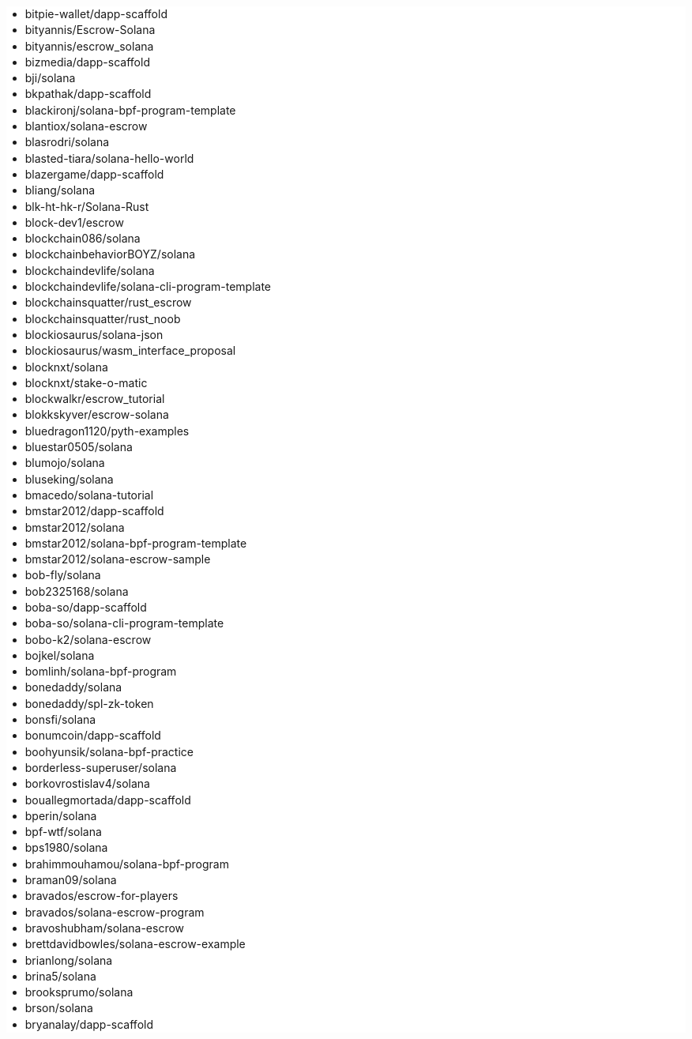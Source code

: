 - bitpie-wallet/dapp-scaffold
- bityannis/Escrow-Solana
- bityannis/escrow_solana
- bizmedia/dapp-scaffold
- bji/solana
- bkpathak/dapp-scaffold
- blackironj/solana-bpf-program-template
- blantiox/solana-escrow
- blasrodri/solana
- blasted-tiara/solana-hello-world
- blazergame/dapp-scaffold
- bliang/solana
- blk-ht-hk-r/Solana-Rust
- block-dev1/escrow
- blockchain086/solana
- blockchainbehaviorBOYZ/solana
- blockchaindevlife/solana
- blockchaindevlife/solana-cli-program-template
- blockchainsquatter/rust_escrow
- blockchainsquatter/rust_noob
- blockiosaurus/solana-json
- blockiosaurus/wasm_interface_proposal
- blocknxt/solana
- blocknxt/stake-o-matic
- blockwalkr/escrow_tutorial
- blokkskyver/escrow-solana
- bluedragon1120/pyth-examples
- bluestar0505/solana
- blumojo/solana
- bluseking/solana
- bmacedo/solana-tutorial
- bmstar2012/dapp-scaffold
- bmstar2012/solana
- bmstar2012/solana-bpf-program-template
- bmstar2012/solana-escrow-sample
- bob-fly/solana
- bob2325168/solana
- boba-so/dapp-scaffold
- boba-so/solana-cli-program-template
- bobo-k2/solana-escrow
- bojkel/solana
- bomlinh/solana-bpf-program
- bonedaddy/solana
- bonedaddy/spl-zk-token
- bonsfi/solana
- bonumcoin/dapp-scaffold
- boohyunsik/solana-bpf-practice
- borderless-superuser/solana
- borkovrostislav4/solana
- bouallegmortada/dapp-scaffold
- bperin/solana
- bpf-wtf/solana
- bps1980/solana
- brahimmouhamou/solana-bpf-program
- braman09/solana
- bravados/escrow-for-players
- bravados/solana-escrow-program
- bravoshubham/solana-escrow
- brettdavidbowles/solana-escrow-example
- brianlong/solana
- brina5/solana
- brooksprumo/solana
- brson/solana
- bryanalay/dapp-scaffold
